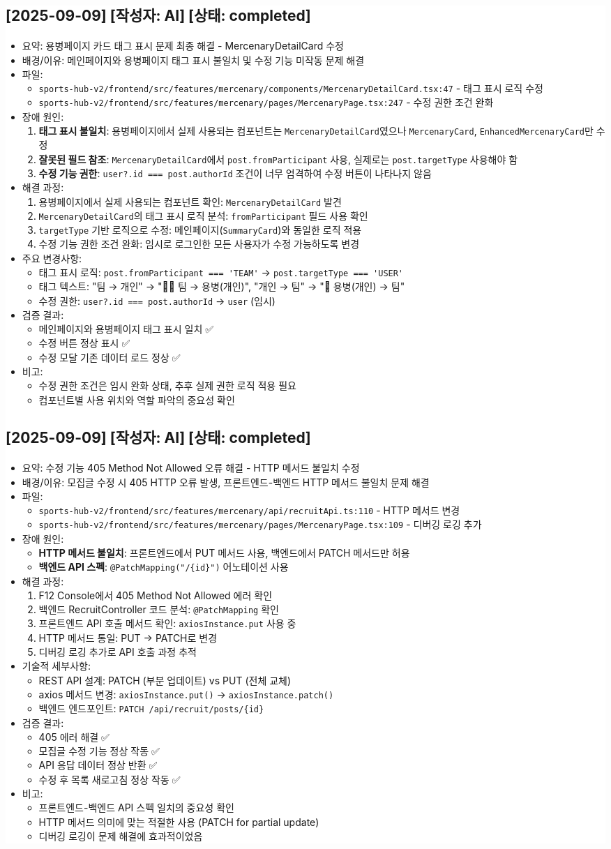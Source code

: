 ## [2025-09-09] [작성자: AI] [상태: completed]

- 요약: 용병페이지 카드 태그 표시 문제 최종 해결 - MercenaryDetailCard 수정
- 배경/이유: 메인페이지와 용병페이지 태그 표시 불일치 및 수정 기능 미작동 문제 해결
- 파일:
  - `sports-hub-v2/frontend/src/features/mercenary/components/MercenaryDetailCard.tsx:47` - 태그 표시 로직 수정
  - `sports-hub-v2/frontend/src/features/mercenary/pages/MercenaryPage.tsx:247` - 수정 권한 조건 완화
- 장애 원인:
  1. **태그 표시 불일치**: 용병페이지에서 실제 사용되는 컴포넌트는 `MercenaryDetailCard`였으나 `MercenaryCard`, `EnhancedMercenaryCard`만 수정
  2. **잘못된 필드 참조**: `MercenaryDetailCard`에서 `post.fromParticipant` 사용, 실제로는 `post.targetType` 사용해야 함
  3. **수정 기능 권한**: `user?.id === post.authorId` 조건이 너무 엄격하여 수정 버튼이 나타나지 않음
- 해결 과정:
  1. 용병페이지에서 실제 사용되는 컴포넌트 확인: `MercenaryDetailCard` 발견
  2. `MercenaryDetailCard`의 태그 표시 로직 분석: `fromParticipant` 필드 사용 확인
  3. `targetType` 기반 로직으로 수정: 메인페이지(`SummaryCard`)와 동일한 로직 적용
  4. 수정 기능 권한 조건 완화: 임시로 로그인한 모든 사용자가 수정 가능하도록 변경
- 주요 변경사항:
  - 태그 표시 로직: `post.fromParticipant === 'TEAM'` → `post.targetType === 'USER'`
  - 태그 텍스트: "팀 → 개인" → "🏃‍♂️ 팀 → 용병(개인)", "개인 → 팀" → "🤝 용병(개인) → 팀"
  - 수정 권한: `user?.id === post.authorId` → `user` (임시)
- 검증 결과:
  - 메인페이지와 용병페이지 태그 표시 일치 ✅
  - 수정 버튼 정상 표시 ✅
  - 수정 모달 기존 데이터 로드 정상 ✅
- 비고:
  - 수정 권한 조건은 임시 완화 상태, 추후 실제 권한 로직 적용 필요
  - 컴포넌트별 사용 위치와 역할 파악의 중요성 확인

## [2025-09-09] [작성자: AI] [상태: completed]

- 요약: 수정 기능 405 Method Not Allowed 오류 해결 - HTTP 메서드 불일치 수정
- 배경/이유: 모집글 수정 시 405 HTTP 오류 발생, 프론트엔드-백엔드 HTTP 메서드 불일치 문제 해결
- 파일:
  - `sports-hub-v2/frontend/src/features/mercenary/api/recruitApi.ts:110` - HTTP 메서드 변경
  - `sports-hub-v2/frontend/src/features/mercenary/pages/MercenaryPage.tsx:109` - 디버깅 로깅 추가
- 장애 원인:
  - **HTTP 메서드 불일치**: 프론트엔드에서 PUT 메서드 사용, 백엔드에서 PATCH 메서드만 허용
  - **백엔드 API 스펙**: `@PatchMapping("/{id}")` 어노테이션 사용
- 해결 과정:
  1. F12 Console에서 405 Method Not Allowed 에러 확인
  2. 백엔드 RecruitController 코드 분석: `@PatchMapping` 확인
  3. 프론트엔드 API 호출 메서드 확인: `axiosInstance.put` 사용 중
  4. HTTP 메서드 통일: PUT → PATCH로 변경
  5. 디버깅 로깅 추가로 API 호출 과정 추적
- 기술적 세부사항:
  - REST API 설계: PATCH (부분 업데이트) vs PUT (전체 교체)
  - axios 메서드 변경: `axiosInstance.put()` → `axiosInstance.patch()`
  - 백엔드 엔드포인트: `PATCH /api/recruit/posts/{id}`
- 검증 결과:
  - 405 에러 해결 ✅
  - 모집글 수정 기능 정상 작동 ✅
  - API 응답 데이터 정상 반환 ✅
  - 수정 후 목록 새로고침 정상 작동 ✅
- 비고:
  - 프론트엔드-백엔드 API 스펙 일치의 중요성 확인
  - HTTP 메서드 의미에 맞는 적절한 사용 (PATCH for partial update)
  - 디버깅 로깅이 문제 해결에 효과적이었음
